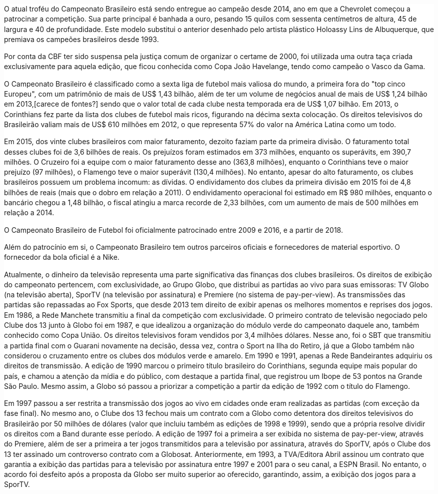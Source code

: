 O atual troféu do Campeonato Brasileiro está sendo entregue ao campeão desde 2014, ano em que a Chevrolet começou a patrocinar a competição. Sua parte principal é banhada a ouro, pesando 15 quilos com sessenta centímetros de altura, 45 de largura e 40 de profundidade. Este modelo substitui o anterior desenhado pelo artista plástico Holoassy Lins de Albuquerque, que premiava os campeões brasileiros desde 1993.

Por conta da CBF ter sido suspensa pela justiça comum de organizar o certame de 2000, foi utilizada uma outra taça criada exclusivamente para aquela edição, que ficou conhecida como Copa João Havelange, tendo como campeão o Vasco da Gama.

O Campeonato Brasileiro é classificado como a sexta liga de futebol mais valiosa do mundo, a primeira fora do "top cinco Europeu", com um patrimônio de mais de US$ 1,43 bilhão, além de ter um volume de negócios anual de mais de US$ 1,24 bilhão em 2013,[carece de fontes?] sendo que o valor total de cada clube nesta temporada era de US$ 1,07 bilhão. Em 2013, o Corinthians fez parte da lista dos clubes de futebol mais ricos, figurando na décima sexta colocação. Os direitos televisivos do Brasileirão valiam mais de US$ 610 milhões em 2012, o que representa 57% do valor na América Latina como um todo.

Em 2015, dos vinte clubes brasileiros com maior faturamento, dezoito faziam parte da primeira divisão. O faturamento total desses clubes foi de 3,6 bilhões de reais. Os prejuízos foram estimados em 373 milhões, enquanto os superávits, em 390,7 milhões. O Cruzeiro foi a equipe com o maior faturamento desse ano (363,8 milhões), enquanto o Corinthians teve o maior prejuízo (97 milhões), o Flamengo teve o maior superávit (130,4 milhões). No entanto, apesar do alto faturamento, os clubes brasileiros possuem um problema incomum: as dívidas. O endividamento dos clubes da primeira divisão em 2015 foi de 4,8 bilhões de reais (mais que o dobro em relação a 2011). O endividamento operacional foi estimado em R$ 980 milhões, enquanto o bancário chegou a 1,48 bilhão, o fiscal atingiu a marca recorde de 2,33 bilhões, com um aumento de mais de 500 milhões em relação a 2014.

O Campeonato Brasileiro de Futebol foi oficialmente patrocinado entre 2009 e 2016, e a partir de 2018.

Além do patrocínio em si, o Campeonato Brasileiro tem outros parceiros oficiais e fornecedores de material esportivo. O fornecedor da bola oficial é a Nike.

Atualmente, o dinheiro da televisão representa uma parte significativa das finanças dos clubes brasileiros. Os direitos de exibição do campeonato pertencem, com exclusividade, ao Grupo Globo, que distribui as partidas ao vivo para suas emissoras: TV Globo (na televisão aberta), SporTV (na televisão por assinatura) e Premiere (no sistema de pay-per-view). As transmissões das partidas são repassadas ao Fox Sports, que desde 2013 tem direito de exibir apenas os melhores momentos e reprises dos jogos. Em 1986, a Rede Manchete transmitiu a final da competição com exclusividade. O primeiro contrato de televisão negociado pelo Clube dos 13 junto à Globo foi em 1987, e que idealizou a organização do módulo verde do campeonato daquele ano, também conhecido como Copa União. Os direitos televisivos foram vendidos por 3,4 milhões dólares. Nesse ano, foi o SBT que transmitiu a partida final com o Guarani novamente na decisão, dessa vez, contra o Sport na Ilha do Retiro, já que a Globo também não considerou o cruzamento entre os clubes dos módulos verde e amarelo. Em 1990 e 1991, apenas a Rede Bandeirantes adquiriu os direitos de transmissão. A edição de 1990 marcou o primeiro título brasileiro do Corinthians, segunda equipe mais popular do país, e chamou a atenção da mídia e do público, com destaque a partida final, que registrou um Ibope de 53 pontos na Grande São Paulo. Mesmo assim, a Globo só passou a priorizar a competição a partir da edição de 1992 com o título do Flamengo.

Em 1997 passou a ser restrita a transmissão dos jogos ao vivo em cidades onde eram realizadas as partidas (com exceção da fase final). No mesmo ano, o Clube dos 13 fechou mais um contrato com a Globo como detentora dos direitos televisivos do Brasileirão por 50 milhões de dólares (valor que incluiu também as edições de 1998 e 1999), sendo que a própria resolve dividir os direitos com a Band durante esse período. A edição de 1997 foi a primeira a ser exibida no sistema de pay-per-view, através do Premiere, além de ser a primeira a ter jogos transmitidos para a televisão por assinatura, através do SporTV, após o Clube dos 13 ter assinado um controverso contrato com a Globosat. Anteriormente, em 1993, a TVA/Editora Abril assinou um contrato que garantia a exibição das partidas para a televisão por assinatura entre 1997 e 2001 para o seu canal, a ESPN Brasil. No entanto, o acordo foi desfeito após a proposta da Globo ser muito superior ao oferecido, garantindo, assim, a exibição dos jogos para a SporTV.
